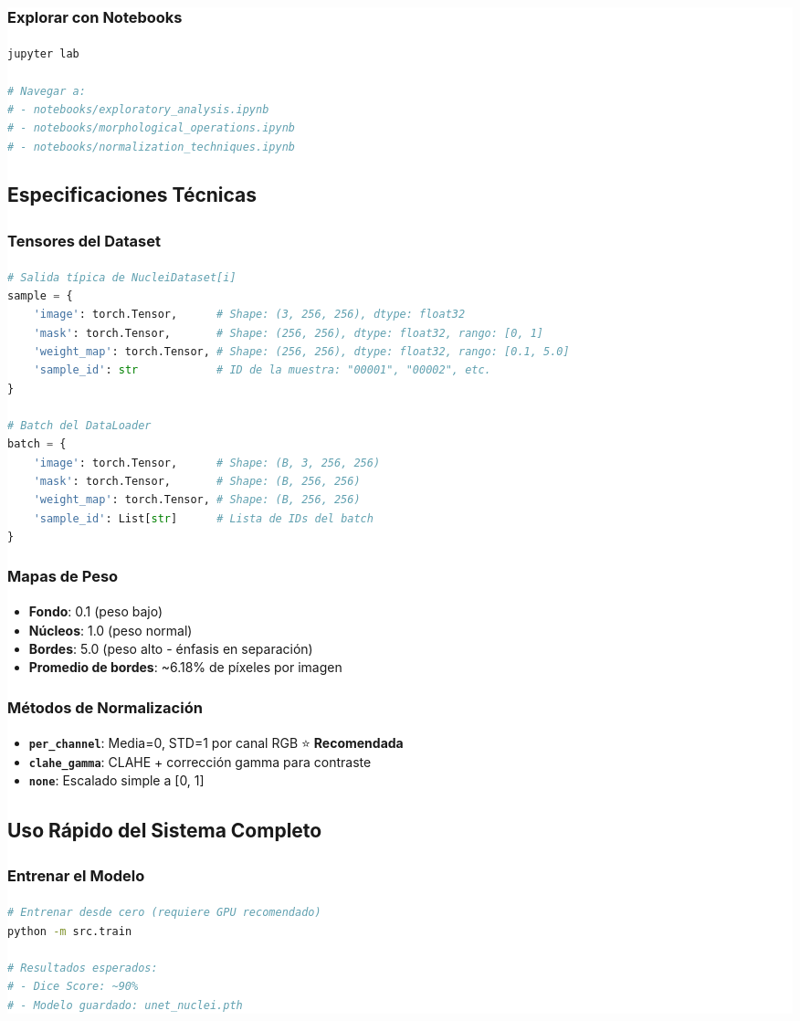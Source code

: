 ### Explorar con Notebooks
```bash
jupyter lab

# Navegar a:
# - notebooks/exploratory_analysis.ipynb
# - notebooks/morphological_operations.ipynb  
# - notebooks/normalization_techniques.ipynb
```

## Especificaciones Técnicas

### Tensores del Dataset
```python
# Salida típica de NucleiDataset[i]
sample = {
    'image': torch.Tensor,      # Shape: (3, 256, 256), dtype: float32
    'mask': torch.Tensor,       # Shape: (256, 256), dtype: float32, rango: [0, 1]  
    'weight_map': torch.Tensor, # Shape: (256, 256), dtype: float32, rango: [0.1, 5.0]
    'sample_id': str            # ID de la muestra: "00001", "00002", etc.
}

# Batch del DataLoader
batch = {
    'image': torch.Tensor,      # Shape: (B, 3, 256, 256)
    'mask': torch.Tensor,       # Shape: (B, 256, 256)
    'weight_map': torch.Tensor, # Shape: (B, 256, 256)
    'sample_id': List[str]      # Lista de IDs del batch
}
```

### Mapas de Peso
- **Fondo**: 0.1 (peso bajo)
- **Núcleos**: 1.0 (peso normal)
- **Bordes**: 5.0 (peso alto - énfasis en separación)
- **Promedio de bordes**: ~6.18% de píxeles por imagen

### Métodos de Normalización
- **`per_channel`**: Media=0, STD=1 por canal RGB ⭐ **Recomendada**
- **`clahe_gamma`**: CLAHE + corrección gamma para contraste
- **`none`**: Escalado simple a [0, 1]


## Uso Rápido del Sistema Completo

### Entrenar el Modelo
```bash
# Entrenar desde cero (requiere GPU recomendado)
python -m src.train

# Resultados esperados:
# - Dice Score: ~90%
# - Modelo guardado: unet_nuclei.pth
```
